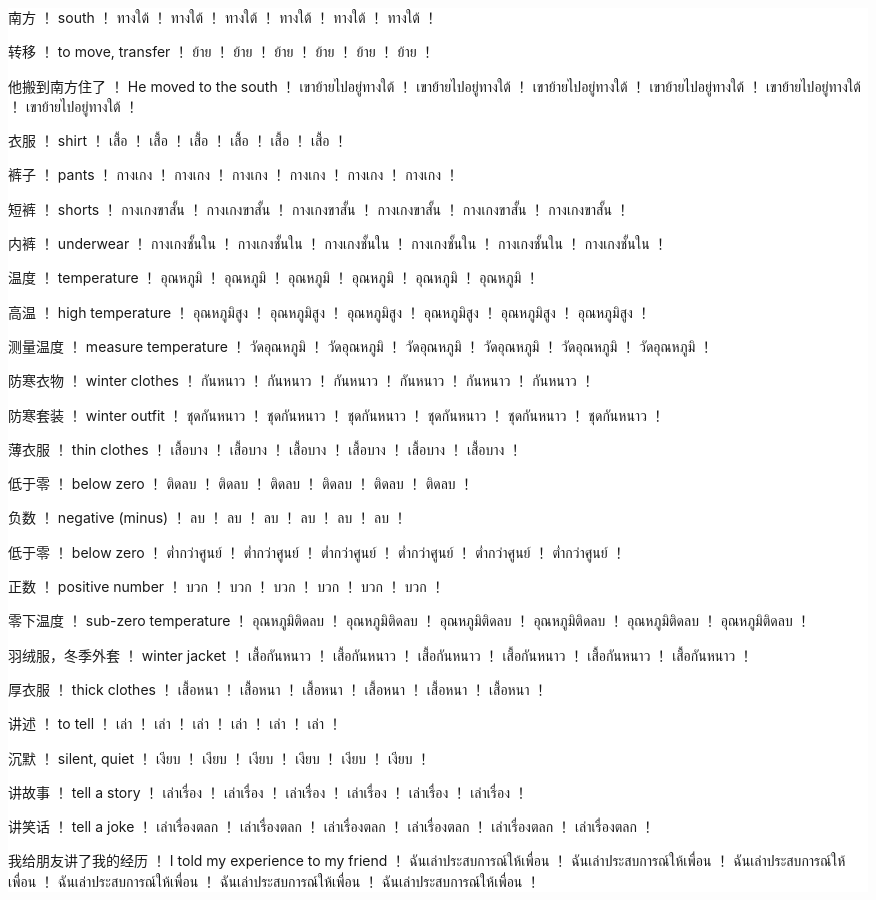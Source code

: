 南方	！	south	！	ทางใต้	！	ทางใต้	！	ทางใต้	！	ทางใต้	！	ทางใต้	！	ทางใต้	！

转移	！	to move, transfer	！	ย้าย	！	ย้าย	！	ย้าย	！	ย้าย	！	ย้าย	！	ย้าย	！

他搬到南方住了	！	He moved to the south	！	เขาย้ายไปอยู่ทางใต้	！	เขาย้ายไปอยู่ทางใต้	！	เขาย้ายไปอยู่ทางใต้	！	เขาย้ายไปอยู่ทางใต้	！	เขาย้ายไปอยู่ทางใต้	！	เขาย้ายไปอยู่ทางใต้	！

衣服	！	shirt	！	เสื้อ	！	เสื้อ	！	เสื้อ	！	เสื้อ	！	เสื้อ	！	เสื้อ	！

裤子	！	pants	！	กางเกง	！	กางเกง	！	กางเกง	！	กางเกง	！	กางเกง	！	กางเกง	！

短裤	！	shorts	！	กางเกงขาสั้น	！	กางเกงขาสั้น	！	กางเกงขาสั้น	！	กางเกงขาสั้น	！	กางเกงขาสั้น	！	กางเกงขาสั้น	！

内裤	！	underwear	！	กางเกงชั้นใน	！	กางเกงชั้นใน	！	กางเกงชั้นใน	！	กางเกงชั้นใน	！	กางเกงชั้นใน	！	กางเกงชั้นใน	！

温度	！	temperature	！	อุณหภูมิ	！	อุณหภูมิ	！	อุณหภูมิ	！	อุณหภูมิ	！	อุณหภูมิ	！	อุณหภูมิ	！

高温	！	high temperature	！	อุณหภูมิสูง	！	อุณหภูมิสูง	！	อุณหภูมิสูง	！	อุณหภูมิสูง	！	อุณหภูมิสูง	！	อุณหภูมิสูง	！

测量温度	！	measure temperature	！	วัดอุณหภูมิ	！	วัดอุณหภูมิ	！	วัดอุณหภูมิ	！	วัดอุณหภูมิ	！	วัดอุณหภูมิ	！	วัดอุณหภูมิ	！

防寒衣物	！	winter clothes	！	กันหนาว	！	กันหนาว	！	กันหนาว	！	กันหนาว	！	กันหนาว	！	กันหนาว	！

防寒套装	！	winter outfit	！	ชุดกันหนาว	！	ชุดกันหนาว	！	ชุดกันหนาว	！	ชุดกันหนาว	！	ชุดกันหนาว	！	ชุดกันหนาว	！

薄衣服	！	thin clothes	！	เสื้อบาง	！	เสื้อบาง	！	เสื้อบาง	！	เสื้อบาง	！	เสื้อบาง	！	เสื้อบาง	！

低于零	！	below zero	！	ติดลบ	！	ติดลบ	！	ติดลบ	！	ติดลบ	！	ติดลบ	！	ติดลบ	！

负数	！	negative (minus)	！	ลบ	！	ลบ	！	ลบ	！	ลบ	！	ลบ	！	ลบ	！

低于零	！	below zero	！	ต่ำกว่าศูนย์	！	ต่ำกว่าศูนย์	！	ต่ำกว่าศูนย์	！	ต่ำกว่าศูนย์	！	ต่ำกว่าศูนย์	！	ต่ำกว่าศูนย์	！

正数	！	positive number	！	บวก	！	บวก	！	บวก	！	บวก	！	บวก	！	บวก	！

零下温度	！	sub-zero temperature	！	อุณหภูมิติดลบ	！	อุณหภูมิติดลบ	！	อุณหภูมิติดลบ	！	อุณหภูมิติดลบ	！	อุณหภูมิติดลบ	！	อุณหภูมิติดลบ	！

羽绒服，冬季外套	！	winter jacket	！	เสื้อกันหนาว	！	เสื้อกันหนาว	！	เสื้อกันหนาว	！	เสื้อกันหนาว	！	เสื้อกันหนาว	！	เสื้อกันหนาว	！

厚衣服	！	thick clothes	！	เสื้อหนา	！	เสื้อหนา	！	เสื้อหนา	！	เสื้อหนา	！	เสื้อหนา	！	เสื้อหนา	！

讲述	！	to tell	！	เล่า	！	เล่า	！	เล่า	！	เล่า	！	เล่า	！	เล่า	！

沉默	！	silent, quiet	！	เงียบ	！	เงียบ	！	เงียบ	！	เงียบ	！	เงียบ	！	เงียบ	！

讲故事	！	tell a story	！	เล่าเรื่อง	！	เล่าเรื่อง	！	เล่าเรื่อง	！	เล่าเรื่อง	！	เล่าเรื่อง	！	เล่าเรื่อง	！

讲笑话	！	tell a joke	！	เล่าเรื่องตลก	！	เล่าเรื่องตลก	！	เล่าเรื่องตลก	！	เล่าเรื่องตลก	！	เล่าเรื่องตลก	！	เล่าเรื่องตลก	！

我给朋友讲了我的经历	！	I told my experience to my friend	！	ฉันเล่าประสบการณ์ให้เพื่อน	！	ฉันเล่าประสบการณ์ให้เพื่อน	！	ฉันเล่าประสบการณ์ให้เพื่อน	！	ฉันเล่าประสบการณ์ให้เพื่อน	！	ฉันเล่าประสบการณ์ให้เพื่อน	！	ฉันเล่าประสบการณ์ให้เพื่อน	！
